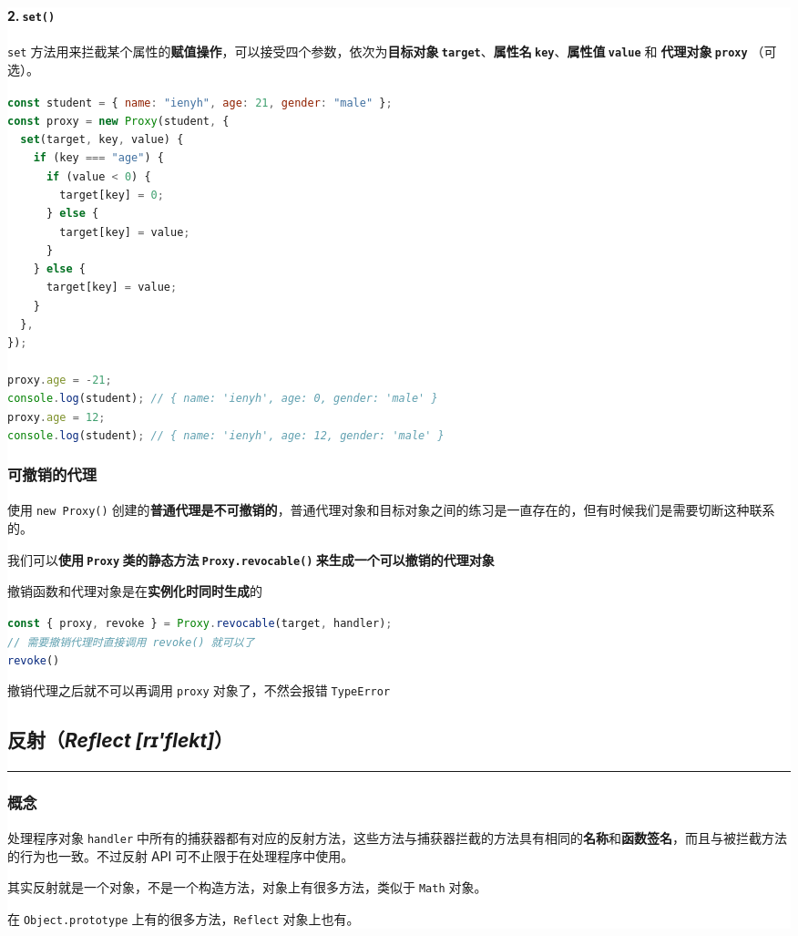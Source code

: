 
#### 2. `set()`

`set` 方法用来拦截某个属性的**赋值操作**，可以接受四个参数，依次为**目标对象 `target`**、**属性名 `key`**、**属性值 `value`** 和 **代理对象 `proxy`** （可选）。

```javascript
const student = { name: "ienyh", age: 21, gender: "male" };
const proxy = new Proxy(student, {
  set(target, key, value) {
    if (key === "age") {
      if (value < 0) {
        target[key] = 0;
      } else {
        target[key] = value;
      }
    } else {
      target[key] = value;
    }
  },
});

proxy.age = -21;
console.log(student); // { name: 'ienyh', age: 0, gender: 'male' }
proxy.age = 12;
console.log(student); // { name: 'ienyh', age: 12, gender: 'male' }
```

### 可撤销的代理

使用 `new Proxy()` 创建的**普通代理是不可撤销的**，普通代理对象和目标对象之间的练习是一直存在的，但有时候我们是需要切断这种联系的。

我们可以**使用 `Proxy` 类的静态方法 `Proxy.revocable()` 来生成一个可以撤销的代理对象**

撤销函数和代理对象是在**实例化时同时生成**的

```javascript
const { proxy, revoke } = Proxy.revocable(target, handler);
// 需要撤销代理时直接调用 revoke() 就可以了
revoke()
```

撤销代理之后就不可以再调用 `proxy` 对象了，不然会报错 `TypeError`

## 反射（*Reflect [rɪ'flekt]*）

---

### 概念

处理程序对象 `handler` 中所有的捕获器都有对应的反射方法，这些方法与捕获器拦截的方法具有相同的**名称**和**函数签名**，而且与被拦截方法的行为也一致。不过反射 API 可不止限于在处理程序中使用。

其实反射就是一个对象，不是一个构造方法，对象上有很多方法，类似于 `Math` 对象。

在 `Object.prototype` 上有的很多方法，`Reflect` 对象上也有。
